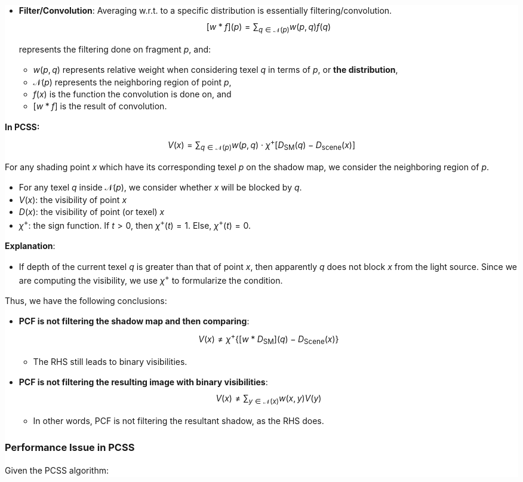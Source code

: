   - **Filter/Convolution**: Averaging w.r.t. to a specific distribution is essentially filtering/convolution.
    $$
    [w \ast f](p) = \sum_{q \in \mathcal{N}(p)} w(p, q) f(q)
    $$
  
    represents the filtering done on fragment $p$, and:
  
    - $w(p, q)$ represents relative weight when considering texel $q$ in terms of $p$, or **the distribution**, 
    - $\mathcal{N}(p)$ represents the neighboring region of point $p$,
    - $f(x)$ is the function the convolution is done on, and
    - $[w \ast f]$ is the result of convolution.
  



**In PCSS:**
$$
V(x) = \sum_{q \in \mathcal{N}(p)} w(p, q) \cdot \chi^{+}[D_\text{SM}(q) - D_\text{scene}(x)]
$$

For any shading point $x$ which have its corresponding texel $p$ on the shadow map, we consider the neighboring region of $p$.

- For any texel $q$ inside $\mathcal{N}(p)$, we consider whether $x$ will be blocked by $q$.
- $V(x)$: the visibility of point $x$
- $D(x)$: the visibility of point (or texel) $x$
- $\chi^+$: the sign function. If $t > 0$, then $\chi^+(t) = 1$. Else, $\chi^+(t) = 0$.

**Explanation**:

- If depth of the current texel $q$ is greater than that of point $x$, then apparently $q$ does not block $x$ from the light source. Since we are computing the visibility, we use $\chi^+$ to formularize the condition.



Thus, we have the following conclusions:

- **PCF is not filtering the shadow map and then comparing**:
  $$
  V(x) \neq \chi^+ \{[w \ast D_\text{SM}](q) - D_\text{Scene}(x)\}
  $$

  - The RHS still leads to binary visibilities.

- **PCF is not filtering the resulting image with binary visibilities**:
  $$
  V(x) \neq \sum_{y \in \mathcal{N}(x)} w(x, y)V(y)
  $$

  - In other words, PCF is not filtering the resultant shadow, as the RHS does.



### Performance Issue in PCSS

Given the PCSS algorithm:
